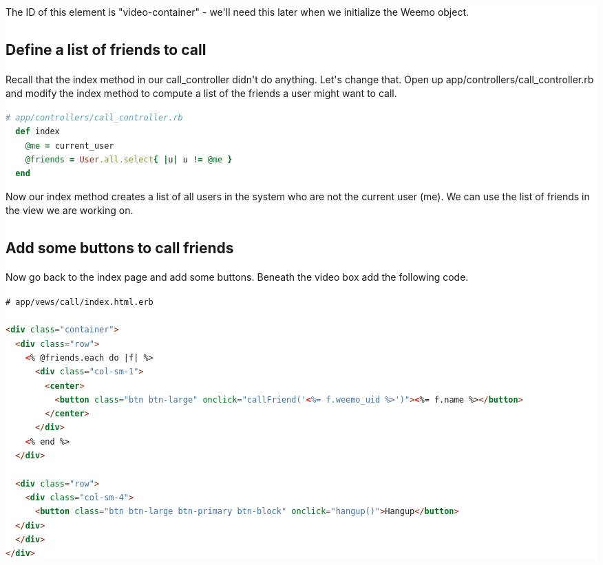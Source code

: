 The ID of this element is "video-container" - we'll need this later
when we initialize the Weemo object.


Define a list of friends to call
----------------

Recall that the index method in our call_controller didn't do
anything.  Let's change that.  Open up
app/controllers/call_controller.rb and modify the index method to
compute a list of the friends a user might want to call.


```ruby
# app/controllers/call_controller.rb
  def index
    @me = current_user
    @friends = User.all.select{ |u| u != @me }
  end
```

Now our index method creates a list of all users in the system who are
not the current user (me).  We can use the list of friends in the view
we are working on.


Add some buttons to call friends
----------------

Now go back to the index page and add some buttons.  Beneath the video
box add the following code.

```html
# app/vews/call/index.html.erb

<div class="container">
  <div class="row">
    <% @friends.each do |f| %>
      <div class="col-sm-1">
        <center>
          <button class="btn btn-large" onclick="callFriend('<%= f.weemo_uid %>')"><%= f.name %></button>
        </center>
      </div>
    <% end %>
  </div>

  <div class="row">
    <div class="col-sm-4">
      <button class="btn btn-large btn-primary btn-block" onclick="hangup()">Hangup</button>
  </div>
  </div>
</div>

```
